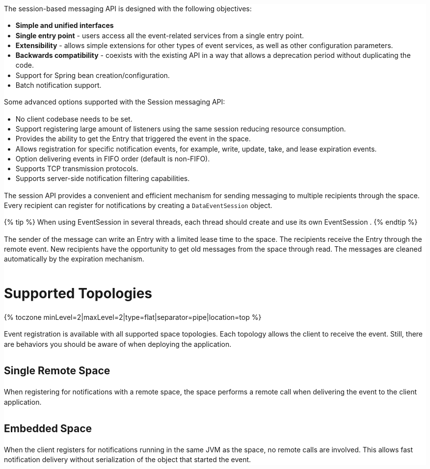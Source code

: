 The session-based messaging API is designed with the following objectives:

- **Simple and unified interfaces**
- **Single entry point** \- users access all the event-related services from a single entry point.
- **Extensibility** \- allows simple extensions for other types of event services, as well as other configuration parameters.
- **Backwards compatibility** \- coexists with the existing API in a way that allows a deprecation period without duplicating the code.
- Support for Spring bean creation/configuration.
- Batch notification support.

Some advanced options supported with the Session messaging API:

- No client codebase needs to be set.
- Support registering large amount of listeners using the same session reducing resource consumption.
- Provides the ability to get the Entry that triggered the event in the space.
- Allows registration for specific notification events, for example, write, update, take, and lease expiration events.
- Option delivering events in FIFO order (default is non-FIFO).
- Supports TCP transmission protocols.
- Supports server-side notification filtering capabilities.

The session API provides a convenient and efficient mechanism for sending messaging to multiple recipients through the space. Every recipient can register for notifications by creating a `DataEventSession` object.

{% tip %}
When using EventSession in several threads, each thread should create and use its own EventSession .
{% endtip %}

The sender of the message can write an Entry with a limited lease time to the space. The recipients receive the Entry through the remote event. New recipients have the opportunity to get old messages from the space through read. The messages are cleaned automatically by the expiration mechanism.

# Supported Topologies

{% toczone minLevel=2|maxLevel=2|type=flat|separator=pipe|location=top %}

Event registration is available with all supported space topologies. Each topology allows the client to receive the event. Still, there are behaviors you should be aware of when deploying the application.

## Single Remote Space

When registering for notifications with a remote space, the space performs a remote call when delivering the event to the client application.

## Embedded Space

When the client registers for notifications running in the same JVM as the space, no remote calls are involved. This allows fast notification delivery without serialization of the object that started the event.
